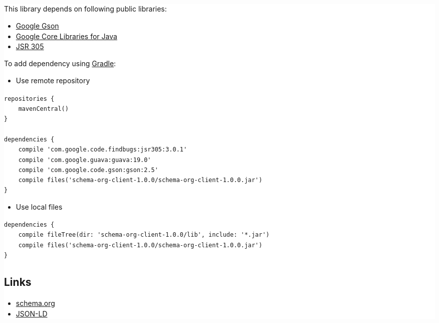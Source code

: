 This library depends on following public libraries:

*   [Google Gson](https://github.com/google/gson)
*   [Google Core Libraries for Java](https://github.com/google/guava)
*   [JSR 305](http://mvnrepository.com/artifact/com.google.code.findbugs/jsr305)

To add dependency using [Gradle](https://docs.gradle.org/current/userguide/userguide.html):

*   Use remote repository

```
repositories {
    mavenCentral()
}

dependencies {
    compile 'com.google.code.findbugs:jsr305:3.0.1'
    compile 'com.google.guava:guava:19.0'
    compile 'com.google.code.gson:gson:2.5'
    compile files('schema-org-client-1.0.0/schema-org-client-1.0.0.jar')
}
```

*   Use local files

```
dependencies {
    compile fileTree(dir: 'schema-org-client-1.0.0/lib', include: '*.jar')
    compile files('schema-org-client-1.0.0/schema-org-client-1.0.0.jar')
}
```

## <a name='Links'>Links</a>

-   [schema.org](https://schema.org/)
-   [JSON-LD](https://json-ld.org)

